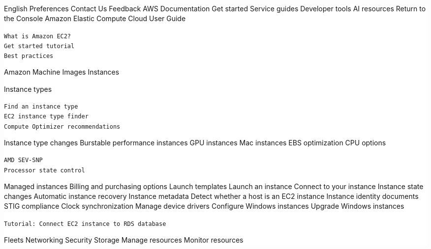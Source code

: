 English
Preferences
Contact Us
Feedback
AWS Documentation
Get started
Service guides
Developer tools
AI resources
Return to the Console
Amazon Elastic Compute Cloud
User Guide

    What is Amazon EC2?
    Get started tutorial
    Best practices

Amazon Machine Images
Instances

Instance types

    Find an instance type
    EC2 instance type finder
    Compute Optimizer recommendations

Instance type changes
Burstable performance instances
GPU instances
Mac instances
EBS optimization
CPU options

    AMD SEV-SNP
    Processor state control

Managed instances
Billing and purchasing options
Launch templates
Launch an instance
Connect to your instance
Instance state changes
Automatic instance recovery
Instance metadata
Detect whether a host is an EC2 instance
Instance identity documents
STIG compliance
Clock synchronization
Manage device drivers
Configure Windows instances
Upgrade Windows instances

    Tutorial: Connect EC2 instance to RDS database

Fleets
Networking
Security
Storage
Manage resources
Monitor resources
